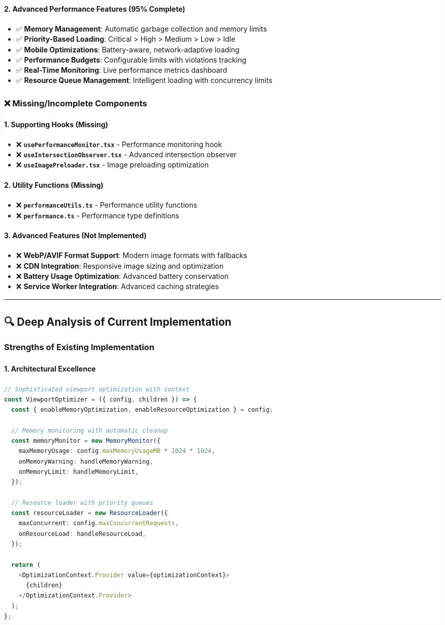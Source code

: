 #### **2. Advanced Performance Features (95% Complete)**
- ✅ **Memory Management**: Automatic garbage collection and memory limits
- ✅ **Priority-Based Loading**: Critical > High > Medium > Low > Idle
- ✅ **Mobile Optimizations**: Battery-aware, network-adaptive loading
- ✅ **Performance Budgets**: Configurable limits with violations tracking
- ✅ **Real-Time Monitoring**: Live performance metrics dashboard
- ✅ **Resource Queue Management**: Intelligent loading with concurrency limits

### **❌ Missing/Incomplete Components**

#### **1. Supporting Hooks (Missing)**
- ❌ **`usePerformanceMonitor.tsx`** - Performance monitoring hook
- ❌ **`useIntersectionObserver.tsx`** - Advanced intersection observer
- ❌ **`useImagePreloader.tsx`** - Image preloading optimization

#### **2. Utility Functions (Missing)**
- ❌ **`performanceUtils.ts`** - Performance utility functions
- ❌ **`performance.ts`** - Performance type definitions

#### **3. Advanced Features (Not Implemented)**
- ❌ **WebP/AVIF Format Support**: Modern image formats with fallbacks
- ❌ **CDN Integration**: Responsive image sizing and optimization
- ❌ **Battery Usage Optimization**: Advanced battery conservation
- ❌ **Service Worker Integration**: Advanced caching strategies

---

## **🔍 Deep Analysis of Current Implementation**

### **Strengths of Existing Implementation**

#### **1. Architectural Excellence**
```typescript
// Sophisticated viewport optimization with context
const ViewportOptimizer = ({ config, children }) => {
  const { enableMemoryOptimization, enableResourceOptimization } = config;
  
  // Memory monitoring with automatic cleanup
  const memoryMonitor = new MemoryMonitor({
    maxMemoryUsage: config.maxMemoryUsageMB * 1024 * 1024,
    onMemoryWarning: handleMemoryWarning,
    onMemoryLimit: handleMemoryLimit,
  });
  
  // Resource loader with priority queues
  const resourceLoader = new ResourceLoader({
    maxConcurrent: config.maxConcurrentRequests,
    onResourceLoad: handleResourceLoad,
  });
  
  return (
    <OptimizationContext.Provider value={optimizationContext}>
      {children}
    </OptimizationContext.Provider>
  );
};
```
